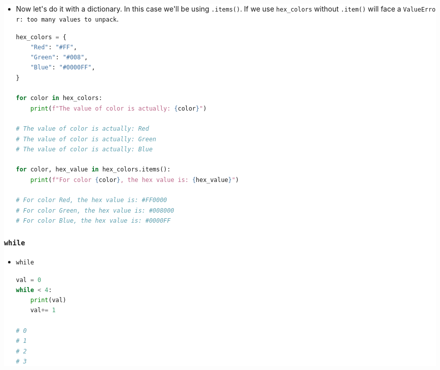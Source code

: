 -   Now let's do it with a dictionary. In this case we'll be using `.items()`. If we use `hex_colors` without `.item()` will face a `ValueError: too many values to unpack`.

    ```py
    hex_colors = {
        "Red": "#FF",
        "Green": "#008",
        "Blue": "#0000FF",
    }

    for color in hex_colors:
        print(f"The value of color is actually: {color}")

    # The value of color is actually: Red
    # The value of color is actually: Green
    # The value of color is actually: Blue

    for color, hex_value in hex_colors.items():
        print(f"For color {color}, the hex value is: {hex_value}")

    # For color Red, the hex value is: #FF0000
    # For color Green, the hex value is: #008000
    # For color Blue, the hex value is: #0000FF
    ```

### `while`

-   `while`

    ```py
    val = 0
    while < 4:
        print(val)
        val+= 1

    # 0
    # 1
    # 2
    # 3
    ```
